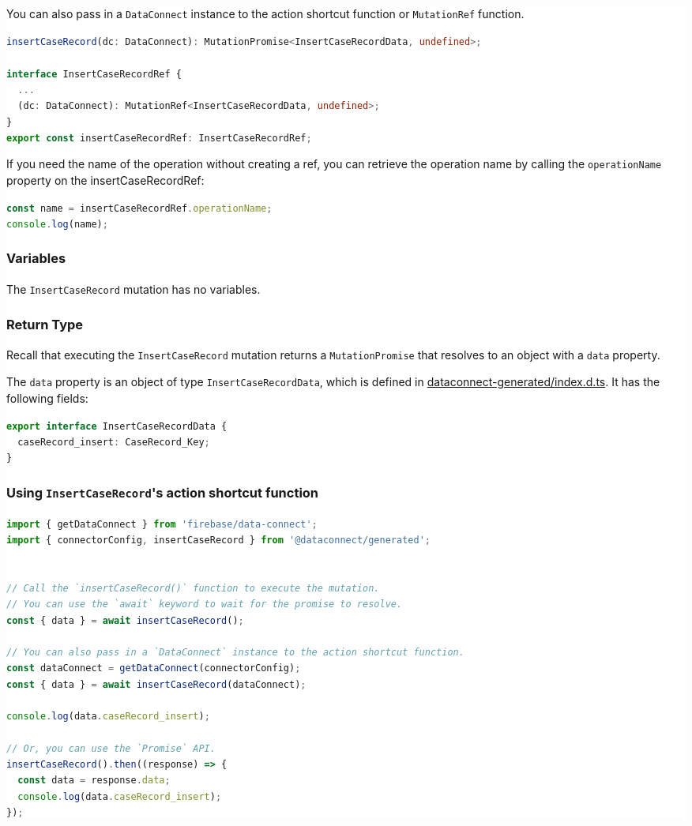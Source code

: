 You can also pass in a `DataConnect` instance to the action shortcut function or `MutationRef` function.
```typescript
insertCaseRecord(dc: DataConnect): MutationPromise<InsertCaseRecordData, undefined>;

interface InsertCaseRecordRef {
  ...
  (dc: DataConnect): MutationRef<InsertCaseRecordData, undefined>;
}
export const insertCaseRecordRef: InsertCaseRecordRef;
```

If you need the name of the operation without creating a ref, you can retrieve the operation name by calling the `operationName` property on the insertCaseRecordRef:
```typescript
const name = insertCaseRecordRef.operationName;
console.log(name);
```

### Variables
The `InsertCaseRecord` mutation has no variables.
### Return Type
Recall that executing the `InsertCaseRecord` mutation returns a `MutationPromise` that resolves to an object with a `data` property.

The `data` property is an object of type `InsertCaseRecordData`, which is defined in [dataconnect-generated/index.d.ts](./index.d.ts). It has the following fields:
```typescript
export interface InsertCaseRecordData {
  caseRecord_insert: CaseRecord_Key;
}
```
### Using `InsertCaseRecord`'s action shortcut function

```typescript
import { getDataConnect } from 'firebase/data-connect';
import { connectorConfig, insertCaseRecord } from '@dataconnect/generated';


// Call the `insertCaseRecord()` function to execute the mutation.
// You can use the `await` keyword to wait for the promise to resolve.
const { data } = await insertCaseRecord();

// You can also pass in a `DataConnect` instance to the action shortcut function.
const dataConnect = getDataConnect(connectorConfig);
const { data } = await insertCaseRecord(dataConnect);

console.log(data.caseRecord_insert);

// Or, you can use the `Promise` API.
insertCaseRecord().then((response) => {
  const data = response.data;
  console.log(data.caseRecord_insert);
});
```
